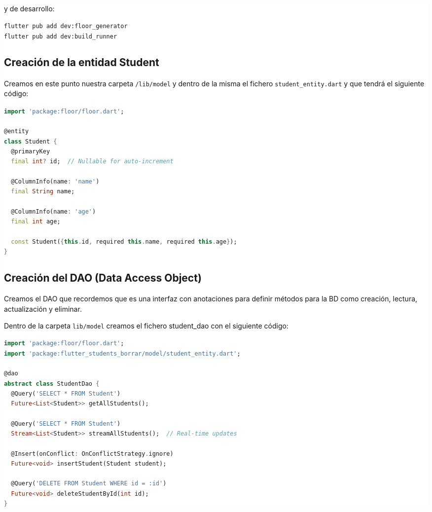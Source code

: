 y de desarrollo:

```
flutter pub add dev:floor_generator
flutter pub add dev:build_runner
```

## Creación de la entidad Student

Creamos en este punto nuestra carpeta `/lib/model` y dentro de la misma el fichero `student_entity.dart` y que tendrá el siguiente código:

```dart
import 'package:floor/floor.dart';

@entity
class Student {
  @primaryKey
  final int? id;  // Nullable for auto-increment

  @ColumnInfo(name: 'name')
  final String name;
  
  @ColumnInfo(name: 'age')
  final int age;

  const Student({this.id, required this.name, required this.age});
}
```

## Creación del DAO (Data Access Object)

Creamos el DAO que recordemos que es una interfaz con anotaciones para definir métodos para la BD como creación, lectura, actualización y eliminar.

Dentro de la carpeta `lib/model` creamos el fichero student_dao con el siguiente código:

```dart
import 'package:floor/floor.dart';
import 'package:flutter_students_borrar/model/student_entity.dart';

@dao
abstract class StudentDao {
  @Query('SELECT * FROM Student')
  Future<List<Student>> getAllStudents();

  @Query('SELECT * FROM Student')
  Stream<List<Student>> streamAllStudents();  // Real-time updates

  @Insert(onConflict: OnConflictStrategy.ignore)
  Future<void> insertStudent(Student student);

  @Query('DELETE FROM Student WHERE id = :id')
  Future<void> deleteStudentById(int id);
}
```
